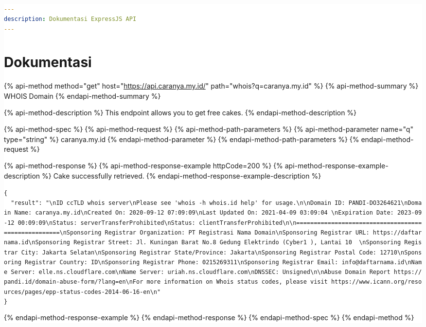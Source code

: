 ```yaml
---
description: Dokumentasi ExpressJS API
---
```


# Dokumentasi

{% api-method method="get" host="https://api.caranya.my.id/" path="whois?q=caranya.my.id" %}
{% api-method-summary %}
WHOIS Domain
{% endapi-method-summary %}

{% api-method-description %}
This endpoint allows you to get free cakes.
{% endapi-method-description %}

{% api-method-spec %}
{% api-method-request %}
{% api-method-path-parameters %}
{% api-method-parameter name="q" type="string" %}
caranya.my.id
{% endapi-method-parameter %}
{% endapi-method-path-parameters %}
{% endapi-method-request %}

{% api-method-response %}
{% api-method-response-example httpCode=200 %}
{% api-method-response-example-description %}
Cake successfully retrieved.
{% endapi-method-response-example-description %}

```
{
  "result": "\nID ccTLD whois server\nPlease see 'whois -h whois.id help' for usage.\n\nDomain ID: PANDI-DO3264621\nDomain Name: caranya.my.id\nCreated On: 2020-09-12 07:09:09\nLast Updated On: 2021-04-09 03:09:04 \nExpiration Date: 2023-09-12 00:09:09\nStatus: serverTransferProhibited\nStatus: clientTransferProhibited\n\n====================================================\nSponsoring Registrar Organization: PT Registrasi Nama Domain\nSponsoring Registrar URL: https://daftarnama.id\nSponsoring Registrar Street: Jl. Kuningan Barat No.8 Gedung Elektrindo (Cyber1 ), Lantai 10  \nSponsoring Registrar City: Jakarta Selatan\nSponsoring Registrar State/Province: Jakarta\nSponsoring Registrar Postal Code: 12710\nSponsoring Registrar Country: ID\nSponsoring Registrar Phone: 0215269311\nSponsoring Registrar Email: info@daftarnama.id\nName Server: elle.ns.cloudflare.com\nName Server: uriah.ns.cloudflare.com\nDNSSEC: Unsigned\n\nAbuse Domain Report https://pandi.id/domain-abuse-form/?lang=en\nFor more information on Whois status codes, please visit https://www.icann.org/resources/pages/epp-status-codes-2014-06-16-en\n"
}
```
{% endapi-method-response-example %}
{% endapi-method-response %}
{% endapi-method-spec %}
{% endapi-method %}
